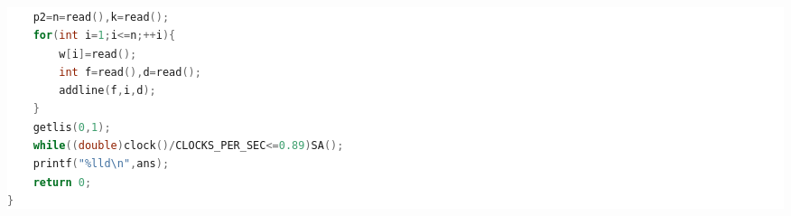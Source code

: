 ```C++
	p2=n=read(),k=read();
	for(int i=1;i<=n;++i){
		w[i]=read();
		int f=read(),d=read();
		addline(f,i,d);
	}
	getlis(0,1);
	while((double)clock()/CLOCKS_PER_SEC<=0.89)SA();
	printf("%lld\n",ans);
	return 0;
}
```

